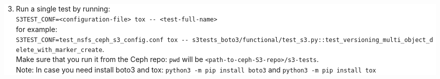 3) Run a single test by running:  
`S3TEST_CONF=<configuration-file> tox -- <test-full-name>`  
for example:  
`S3TEST_CONF=test_nsfs_ceph_s3_config.conf tox -- s3tests_boto3/functional/test_s3.py::test_versioning_multi_object_delete_with_marker_create`.  
Make sure that you run it from the Ceph repo: `pwd` will be `<path-to-ceph-S3-repo>/s3-tests`.  
Note: In case you need install boto3 and tox: `python3 -m pip install boto3` and `python3 -m pip install tox`

